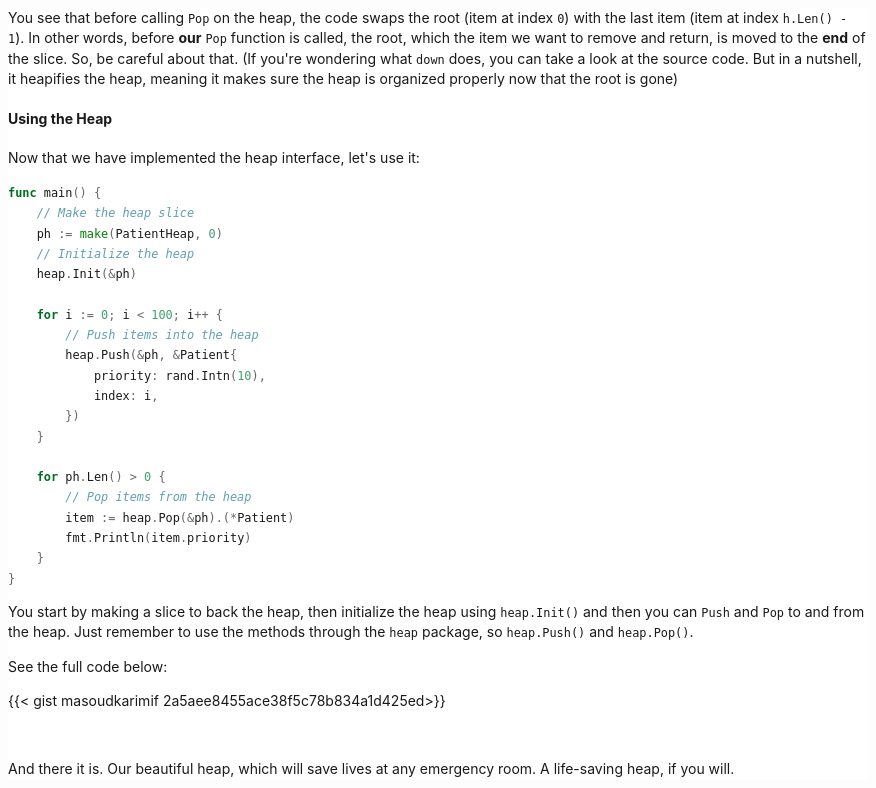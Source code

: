 You see that before calling `Pop` on the heap, the code swaps the root (item at index `0`) with the last item (item at index `h.Len() - 1`). In other words, before __our__ `Pop` function is called, the root, which the item we want to remove and return, is moved to the __end__ of the slice. So, be careful about that. (If you're wondering what `down` does, you can take a look at the source code. But in a nutshell, it heapifies the heap, meaning it makes sure the heap is organized properly now that the root is gone)

#### Using the Heap
Now that we have implemented the heap interface, let's use it:

```go
func main() {
	// Make the heap slice
	ph := make(PatientHeap, 0)
	// Initialize the heap
	heap.Init(&ph)

	for i := 0; i < 100; i++ {
		// Push items into the heap
		heap.Push(&ph, &Patient{
			priority: rand.Intn(10),
			index: i,
		})
	}

	for ph.Len() > 0 {
		// Pop items from the heap
		item := heap.Pop(&ph).(*Patient)
		fmt.Println(item.priority)
	}
}
```

You start by making a slice to back the heap, then initialize the heap using `heap.Init()` and then you can `Push` and `Pop` to and from the heap. Just remember to use the methods through the `heap` package, so `heap.Push()` and `heap.Pop()`.

See the full code below:

{{< gist masoudkarimif 2a5aee8455ace38f5c78b834a1d425ed>}}

<br/>

And there it is. Our beautiful heap, which will save lives at any emergency room. A life-saving heap, if you will.